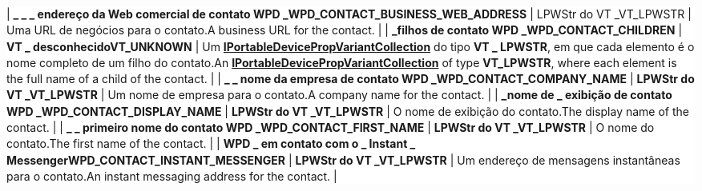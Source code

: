 | <span data-ttu-id="13871-153">**\_ \_ \_ endereço da Web comercial de contato WPD \_**</span><span class="sxs-lookup"><span data-stu-id="13871-153">**WPD\_CONTACT\_BUSINESS\_WEB\_ADDRESS**</span></span>                  | <span data-ttu-id="13871-154">LPWStr do VT \_</span><span class="sxs-lookup"><span data-stu-id="13871-154">VT\_LPWSTR</span></span>                 | <span data-ttu-id="13871-155">Uma URL de negócios para o contato.</span><span class="sxs-lookup"><span data-stu-id="13871-155">A business URL for the contact.</span></span>                                                                                                                                                                                                                                                                                                                                                                                                            |
| <span data-ttu-id="13871-156">**\_filhos de contato WPD \_**</span><span class="sxs-lookup"><span data-stu-id="13871-156">**WPD\_CONTACT\_CHILDREN**</span></span>                                | <span data-ttu-id="13871-157">**VT \_ desconhecido**</span><span class="sxs-lookup"><span data-stu-id="13871-157">**VT\_UNKNOWN**</span></span>            | <span data-ttu-id="13871-158">Um [**IPortableDevicePropVariantCollection**](iportabledevicepropvariantcollection.md) do tipo **VT \_ LPWSTR**, em que cada elemento é o nome completo de um filho do contato.</span><span class="sxs-lookup"><span data-stu-id="13871-158">An [**IPortableDevicePropVariantCollection**](iportabledevicepropvariantcollection.md) of type **VT\_LPWSTR**, where each element is the full name of a child of the contact.</span></span>                                                                                                                                                                                                                                                             |
| <span data-ttu-id="13871-159">**\_ \_ nome da empresa de contato WPD \_**</span><span class="sxs-lookup"><span data-stu-id="13871-159">**WPD\_CONTACT\_COMPANY\_NAME**</span></span>                           | <span data-ttu-id="13871-160">**LPWStr do VT \_**</span><span class="sxs-lookup"><span data-stu-id="13871-160">**VT\_LPWSTR**</span></span>             | <span data-ttu-id="13871-161">Um nome de empresa para o contato.</span><span class="sxs-lookup"><span data-stu-id="13871-161">A company name for the contact.</span></span>                                                                                                                                                                                                                                                                                                                                                                                                            |
| <span data-ttu-id="13871-162">**\_nome de \_ exibição de contato WPD \_**</span><span class="sxs-lookup"><span data-stu-id="13871-162">**WPD\_CONTACT\_DISPLAY\_NAME**</span></span>                           | <span data-ttu-id="13871-163">**LPWStr do VT \_**</span><span class="sxs-lookup"><span data-stu-id="13871-163">**VT\_LPWSTR**</span></span>             | <span data-ttu-id="13871-164">O nome de exibição do contato.</span><span class="sxs-lookup"><span data-stu-id="13871-164">The display name of the contact.</span></span>                                                                                                                                                                                                                                                                                                                                                                                                           |
| <span data-ttu-id="13871-165">**\_ \_ primeiro nome do contato WPD \_**</span><span class="sxs-lookup"><span data-stu-id="13871-165">**WPD\_CONTACT\_FIRST\_NAME**</span></span>                             | <span data-ttu-id="13871-166">**LPWStr do VT \_**</span><span class="sxs-lookup"><span data-stu-id="13871-166">**VT\_LPWSTR**</span></span>             | <span data-ttu-id="13871-167">O nome do contato.</span><span class="sxs-lookup"><span data-stu-id="13871-167">The first name of the contact.</span></span>                                                                                                                                                                                                                                                                                                                                                                                                             |
| <span data-ttu-id="13871-168">**WPD \_ em contato com o \_ Instant \_ Messenger**</span><span class="sxs-lookup"><span data-stu-id="13871-168">**WPD\_CONTACT\_INSTANT\_MESSENGER**</span></span>                      | <span data-ttu-id="13871-169">**LPWStr do VT \_**</span><span class="sxs-lookup"><span data-stu-id="13871-169">**VT\_LPWSTR**</span></span>             | <span data-ttu-id="13871-170">Um endereço de mensagens instantâneas para o contato.</span><span class="sxs-lookup"><span data-stu-id="13871-170">An instant messaging address for the contact.</span></span>                                                                                                                                                                                                                                                                                                                                                                                              |